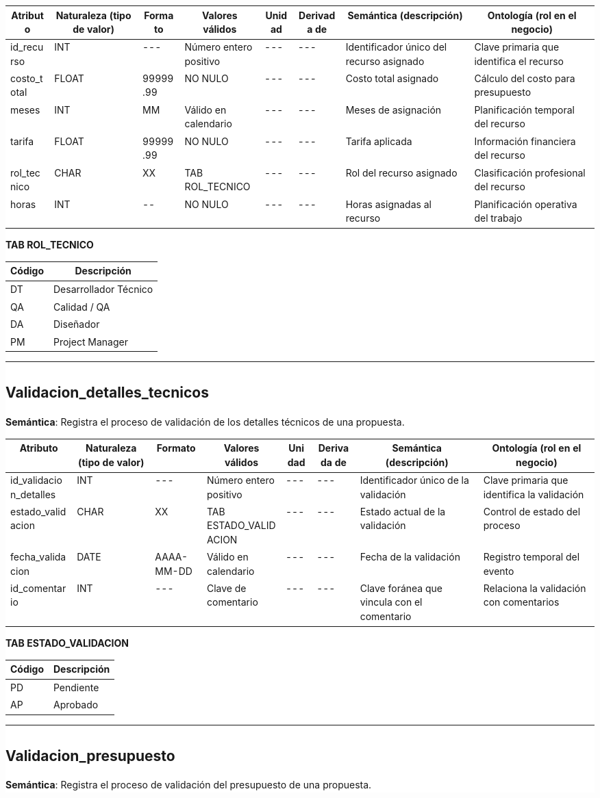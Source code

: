 | Atributo      | Naturaleza (tipo de valor) | Formato   | Valores válidos      | Unidad | Derivada de | Semántica (descripción)                | Ontología (rol en el negocio)       |
|---------------|----------------------------|-----------|----------------------|--------|-------------|----------------------------------------|-------------------------------------|
| id_recurso    | INT                        | ---       | Número entero positivo| ---    | ---         | Identificador único del recurso asignado| Clave primaria que identifica el recurso|
| costo_total   | FLOAT                    | 99999.99   | NO NULO              | ---    | ---         | Costo total asignado                   | Cálculo del costo para presupuesto  |
| meses         | INT                        | MM        | Válido en calendario | ---    | ---         | Meses de asignación                    | Planificación temporal del recurso  |
| tarifa        | FLOAT                    | 99999.99   | NO NULO              | ---    | ---         | Tarifa aplicada                        | Información financiera del recurso  |
| rol_tecnico   | CHAR                       | XX        | TAB ROL_TECNICO      | ---    | ---         | Rol del recurso asignado               | Clasificación profesional del recurso|
| horas         | INT                        | --        | NO NULO              | ---    | ---         | Horas asignadas al recurso             | Planificación operativa del trabajo |

**TAB ROL_TECNICO**

| Código | Descripción           |
|--------|-----------------------|
| DT     | Desarrollador Técnico |
| QA     | Calidad / QA          |
| DA     | Diseñador             |
| PM     | Project Manager       |

---

## Validacion_detalles_tecnicos

**Semántica**: Registra el proceso de validación de los detalles técnicos de una propuesta.

| Atributo               | Naturaleza (tipo de valor) | Formato      | Valores válidos       | Unidad | Derivada de | Semántica (descripción)                | Ontología (rol en el negocio)         |
|------------------------|----------------------------|--------------|------------------------|--------|-------------|----------------------------------------|---------------------------------------|
| id_validacion_detalles | INT                        | ---          | Número entero positivo | ---    | ---         | Identificador único de la validación   | Clave primaria que identifica la validación |
| estado_validacion      | CHAR                       | XX           | TAB ESTADO_VALIDACION  | ---    | ---         | Estado actual de la validación        | Control de estado del proceso         |
| fecha_validacion       | DATE                       | AAAA-MM-DD   | Válido en calendario   | ---    | ---         | Fecha de la validación                | Registro temporal del evento          |
| id_comentario          | INT                        | ---          | Clave de comentario    | ---    | ---         | Clave foránea que vincula con el comentario | Relaciona la validación con comentarios |

**TAB ESTADO_VALIDACION**

| Código | Descripción |
|--------|-------------|
| PD     | Pendiente   |
| AP     | Aprobado    |

---

## Validacion_presupuesto

**Semántica**: Registra el proceso de validación del presupuesto de una propuesta.
